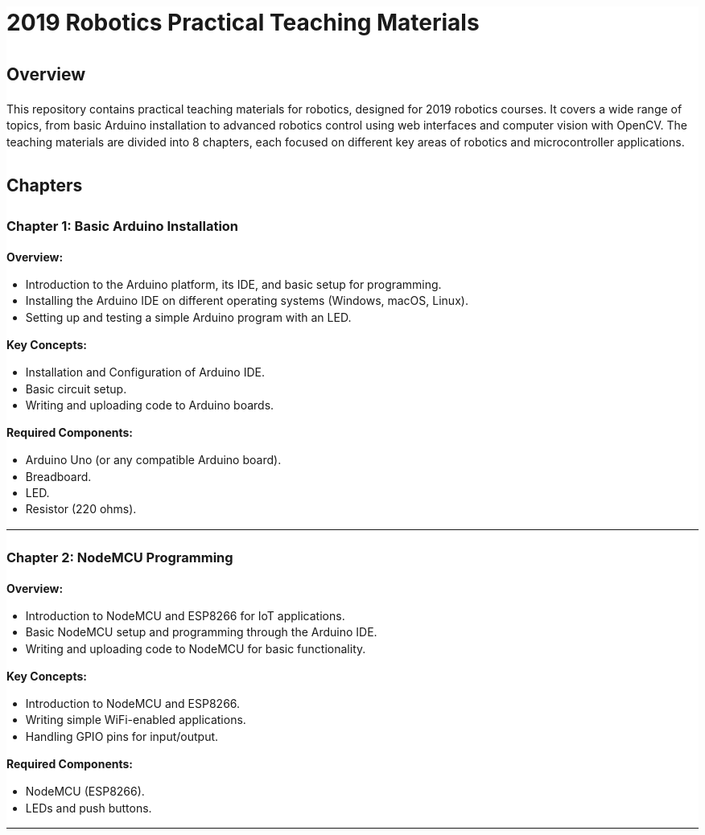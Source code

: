# 2019 Robotics Practical Teaching Materials

## Overview

This repository contains practical teaching materials for robotics, designed for 2019 robotics courses. It covers a wide range of topics, from basic Arduino installation to advanced robotics control using web interfaces and computer vision with OpenCV. The teaching materials are divided into 8 chapters, each focused on different key areas of robotics and microcontroller applications.

## Chapters

### Chapter 1: Basic Arduino Installation

**Overview:**

- Introduction to the Arduino platform, its IDE, and basic setup for programming.
- Installing the Arduino IDE on different operating systems (Windows, macOS, Linux).
- Setting up and testing a simple Arduino program with an LED.

**Key Concepts:**

- Installation and Configuration of Arduino IDE.
- Basic circuit setup.
- Writing and uploading code to Arduino boards.

**Required Components:**

- Arduino Uno (or any compatible Arduino board).
- Breadboard.
- LED.
- Resistor (220 ohms).

---

### Chapter 2: NodeMCU Programming

**Overview:**

- Introduction to NodeMCU and ESP8266 for IoT applications.
- Basic NodeMCU setup and programming through the Arduino IDE.
- Writing and uploading code to NodeMCU for basic functionality.

**Key Concepts:**

- Introduction to NodeMCU and ESP8266.
- Writing simple WiFi-enabled applications.
- Handling GPIO pins for input/output.

**Required Components:**

- NodeMCU (ESP8266).
- LEDs and push buttons.

---
